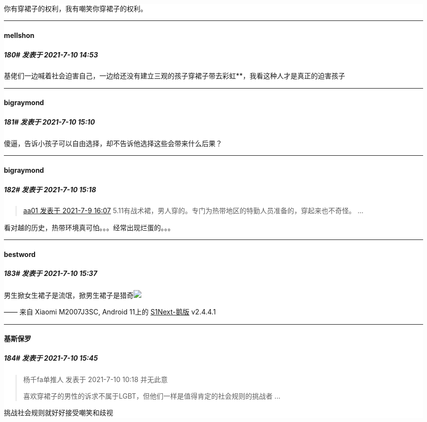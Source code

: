 
你有穿裙子的权利，我有嘲笑你穿裙子的权利。


*****

####  mellshon  
##### 180#       发表于 2021-7-10 14:53


基佬们一边喊着社会迫害自己，一边给还没有建立三观的孩子穿裙子带去彩虹**，我看这种人才是真正的迫害孩子




*****

####  bigraymond  
##### 181#       发表于 2021-7-10 15:10


傻逼，告诉小孩子可以自由选择，却不告诉他选择这些会带来什么后果？


*****

####  bigraymond  
##### 182#       发表于 2021-7-10 15:18


<blockquote><a href="httphttps://bbs.saraba1st.com/2b/forum.php?mod=redirect&amp;goto=findpost&amp;pid=51899175&amp;ptid=2014544" target="_blank">aa01 发表于 2021-7-9 16:07</a>
5.11有战术裙，男人穿的。专门为热带地区的特勤人员准备的，穿起来也不奇怪。 ...</blockquote>
看对越的历史，热带环境真可怕。。。经常出现烂蛋的。。。


*****

####  bestword  
##### 183#       发表于 2021-7-10 15:37


男生掀女生裙子是流氓，掀男生裙子是猎奇<img src="https://static.saraba1st.com/image/smiley/face2017/067.png" referrerpolicy="no-referrer">

—— 来自 Xiaomi M2007J3SC, Android 11上的 [S1Next-鹅版](https://github.com/ykrank/S1-Next/releases) v2.4.4.1


*****

####  基斯保罗  
##### 184#       发表于 2021-7-10 15:45


<blockquote>杨千fa单推人 发表于 2021-7-10 10:18
并无此意

喜欢穿裙子的男性的诉求不属于LGBT，但他们一样是值得肯定的社会规则的挑战者 ...</blockquote>
挑战社会规则就好好接受嘲笑和歧视
